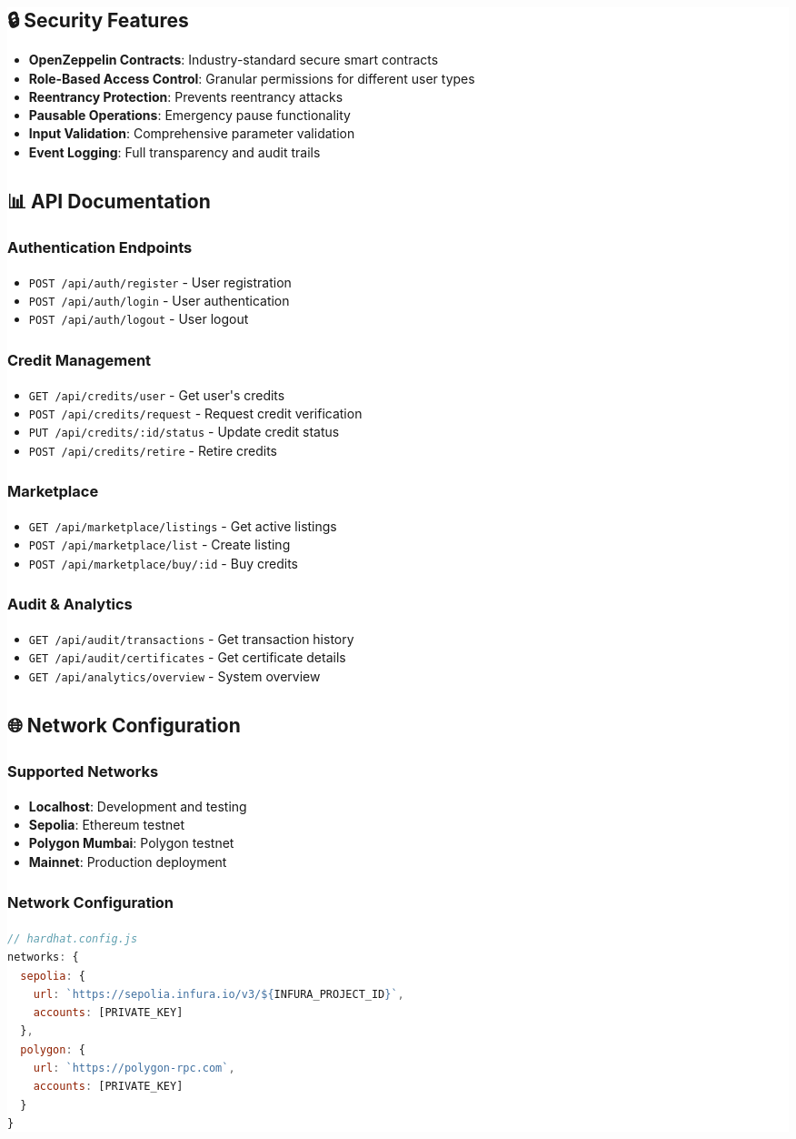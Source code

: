 ## 🔒 Security Features

- **OpenZeppelin Contracts**: Industry-standard secure smart contracts
- **Role-Based Access Control**: Granular permissions for different user types
- **Reentrancy Protection**: Prevents reentrancy attacks
- **Pausable Operations**: Emergency pause functionality
- **Input Validation**: Comprehensive parameter validation
- **Event Logging**: Full transparency and audit trails

## 📊 API Documentation

### Authentication Endpoints
- `POST /api/auth/register` - User registration
- `POST /api/auth/login` - User authentication
- `POST /api/auth/logout` - User logout

### Credit Management
- `GET /api/credits/user` - Get user's credits
- `POST /api/credits/request` - Request credit verification
- `PUT /api/credits/:id/status` - Update credit status
- `POST /api/credits/retire` - Retire credits

### Marketplace
- `GET /api/marketplace/listings` - Get active listings
- `POST /api/marketplace/list` - Create listing
- `POST /api/marketplace/buy/:id` - Buy credits

### Audit & Analytics
- `GET /api/audit/transactions` - Get transaction history
- `GET /api/audit/certificates` - Get certificate details
- `GET /api/analytics/overview` - System overview

## 🌐 Network Configuration

### Supported Networks
- **Localhost**: Development and testing
- **Sepolia**: Ethereum testnet
- **Polygon Mumbai**: Polygon testnet
- **Mainnet**: Production deployment

### Network Configuration
```javascript
// hardhat.config.js
networks: {
  sepolia: {
    url: `https://sepolia.infura.io/v3/${INFURA_PROJECT_ID}`,
    accounts: [PRIVATE_KEY]
  },
  polygon: {
    url: `https://polygon-rpc.com`,
    accounts: [PRIVATE_KEY]
  }
}
```
